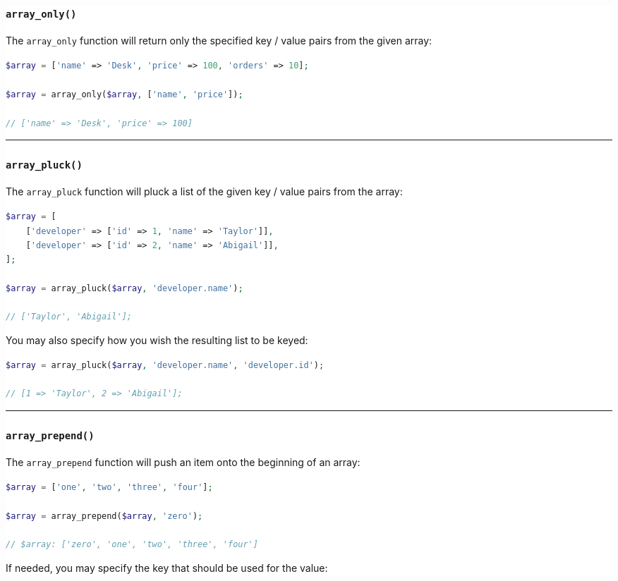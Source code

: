 
<a name="method-array-only"></a>
### `array_only()`

The `array_only` function will return only the specified key / value pairs from the given array:

```php
$array = ['name' => 'Desk', 'price' => 100, 'orders' => 10];

$array = array_only($array, ['name', 'price']);

// ['name' => 'Desk', 'price' => 100]
```

---

<a name="method-array-pluck"></a>
### `array_pluck()`

The `array_pluck` function will pluck a list of the given key / value pairs from the array:

```php
$array = [
    ['developer' => ['id' => 1, 'name' => 'Taylor']],
    ['developer' => ['id' => 2, 'name' => 'Abigail']],
];

$array = array_pluck($array, 'developer.name');

// ['Taylor', 'Abigail'];
```

You may also specify how you wish the resulting list to be keyed:

```php
$array = array_pluck($array, 'developer.name', 'developer.id');

// [1 => 'Taylor', 2 => 'Abigail'];
```

---

<a name="method-array-prepend"></a>
### `array_prepend()`

The `array_prepend` function will push an item onto the beginning of an array:

```php
$array = ['one', 'two', 'three', 'four'];

$array = array_prepend($array, 'zero');

// $array: ['zero', 'one', 'two', 'three', 'four']
```

If needed, you may specify the key that should be used for the value:
